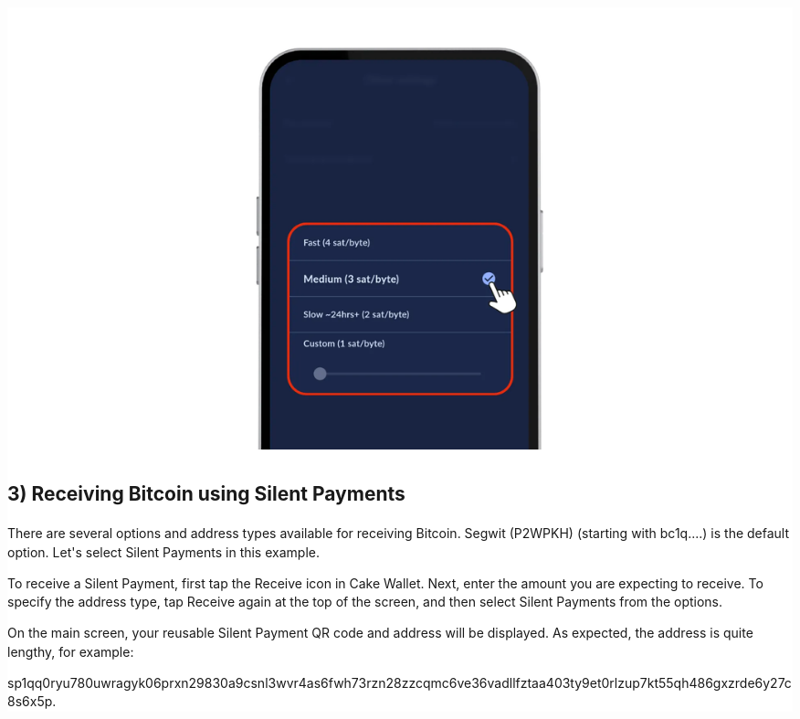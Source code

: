 ![image](/assets/img/cake-guide-images/10.webp)

## 3) Receiving Bitcoin using Silent Payments

There are several options and address types available for receiving Bitcoin. Segwit (P2WPKH) (starting with bc1q....) is the default option. Let's select Silent Payments in this example.

To receive a Silent Payment, first tap the Receive icon in Cake Wallet. Next, enter the amount you are expecting to receive. To specify the address type, tap Receive again at the top of the screen, and then select Silent Payments from the options.

On the main screen, your reusable Silent Payment QR code and address will be displayed. As expected, the address is quite lengthy, for example:

sp1qq0ryu780uwragyk06prxn29830a9csnl3wvr4as6fwh73rzn28zzcqmc6ve36vadllfztaa403ty9et0rlzup7kt55qh486gxzrde6y27c8s6x5p.
